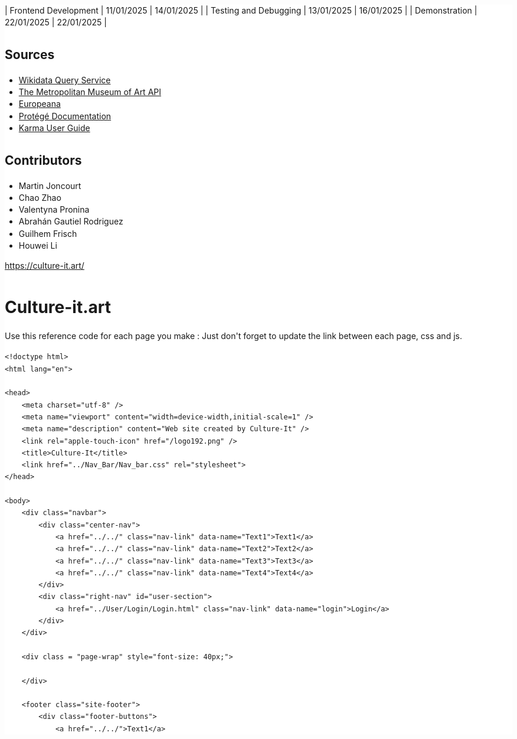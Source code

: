 | Frontend Development       | 11/01/2025       | 14/01/2025  |
| Testing and Debugging      | 13/01/2025       | 16/01/2025  |
| Demonstration              | 22/01/2025       | 22/01/2025  |


## Sources
- [Wikidata Query Service](https://query.wikidata.org/)
- [The Metropolitan Museum of Art API](https://metmuseum.github.io/)
- [Europeana](https://www.europeana.eu/en)
- [Protégé Documentation](https://protege.stanford.edu/support.php#documentationSupport)
- [Karma User Guide](https://github.com/usc-isi-i2/Web-Karma/wiki)

## Contributors
- Martin Joncourt
- Chao Zhao
- Valentyna Pronina
- Abrahán Gautiel Rodriguez
- Guilhem Frisch
- Houwei Li


https://culture-it.art/

# Culture-it.art

Use this reference code for each page you make :
Just don't forget to update the link between each page, css and js.

````
<!doctype html>
<html lang="en">

<head>
    <meta charset="utf-8" />
    <meta name="viewport" content="width=device-width,initial-scale=1" />
    <meta name="description" content="Web site created by Culture-It" />
    <link rel="apple-touch-icon" href="/logo192.png" />
    <title>Culture-It</title>
    <link href="../Nav_Bar/Nav_bar.css" rel="stylesheet">
</head>

<body>
    <div class="navbar">
        <div class="center-nav">
            <a href="../../" class="nav-link" data-name="Text1">Text1</a>
            <a href="../../" class="nav-link" data-name="Text2">Text2</a>
            <a href="../../" class="nav-link" data-name="Text3">Text3</a>
            <a href="../../" class="nav-link" data-name="Text4">Text4</a>
        </div>
        <div class="right-nav" id="user-section">
            <a href="../User/Login/Login.html" class="nav-link" data-name="login">Login</a>
        </div>
    </div>

    <div class = "page-wrap" style="font-size: 40px;">

    </div>

    <footer class="site-footer">
        <div class="footer-buttons">
            <a href="../../">Text1</a>
````